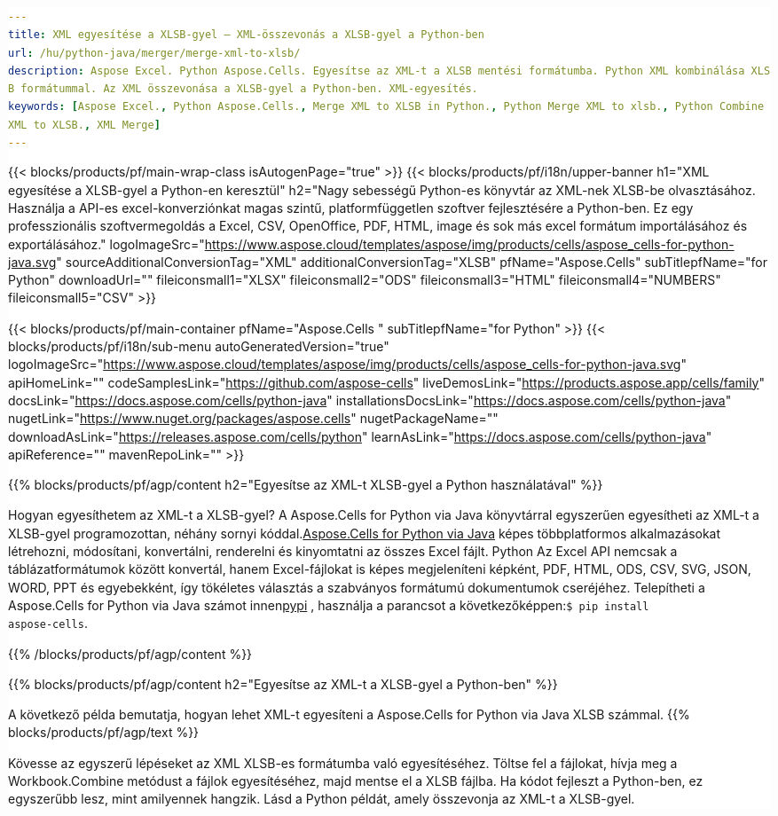 ```yaml
---
title: XML egyesítése a XLSB-gyel – XML-összevonás a XLSB-gyel a Python-ben
url: /hu/python-java/merger/merge-xml-to-xlsb/ 
description: Aspose Excel. Python Aspose.Cells. Egyesítse az XML-t a XLSB mentési formátumba. Python XML kombinálása XLSB formátummal. Az XML összevonása a XLSB-gyel a Python-ben. XML-egyesítés.
keywords: [Aspose Excel., Python Aspose.Cells., Merge XML to XLSB in Python., Python Merge XML to xlsb., Python Combine XML to XLSB., XML Merge]
---
```

{{< blocks/products/pf/main-wrap-class isAutogenPage="true" >}}
{{< blocks/products/pf/i18n/upper-banner h1="XML egyesítése a XLSB-gyel a Python-en keresztül" h2="Nagy sebességű Python-es könyvtár az XML-nek XLSB-be olvasztásához. Használja a API-es excel-konverziónkat magas szintű, platformfüggetlen szoftver fejlesztésére a Python-ben. Ez egy professzionális szoftvermegoldás a Excel, CSV, OpenOffice, PDF, HTML, image és sok más excel formátum importálásához és exportálásához." logoImageSrc="https://www.aspose.cloud/templates/aspose/img/products/cells/aspose_cells-for-python-java.svg" sourceAdditionalConversionTag="XML" additionalConversionTag="XLSB" pfName="Aspose.Cells" subTitlepfName="for Python" downloadUrl="" fileiconsmall1="XLSX" fileiconsmall2="ODS" fileiconsmall3="HTML" fileiconsmall4="NUMBERS" fileiconsmall5="CSV" >}}

{{< blocks/products/pf/main-container pfName="Aspose.Cells " subTitlepfName="for Python" >}}
{{< blocks/products/pf/i18n/sub-menu autoGeneratedVersion="true" logoImageSrc="https://www.aspose.cloud/templates/aspose/img/products/cells/aspose_cells-for-python-java.svg" apiHomeLink="" codeSamplesLink="https://github.com/aspose-cells" liveDemosLink="https://products.aspose.app/cells/family" docsLink="https://docs.aspose.com/cells/python-java" installationsDocsLink="https://docs.aspose.com/cells/python-java" nugetLink="https://www.nuget.org/packages/aspose.cells" nugetPackageName="" downloadAsLink="https://releases.aspose.com/cells/python" learnAsLink="https://docs.aspose.com/cells/python-java" apiReference="" mavenRepoLink="" >}}

{{% blocks/products/pf/agp/content h2="Egyesítse az XML-t XLSB-gyel a Python használatával" %}}

 Hogyan egyesíthetem az XML-t a XLSB-gyel? A Aspose.Cells for Python via Java könyvtárral egyszerűen egyesítheti az XML-t a XLSB-gyel programozottan, néhány sornyi kóddal.[Aspose.Cells for Python via Java](https://pypi.org/project/aspose-cells) képes többplatformos alkalmazásokat létrehozni, módosítani, konvertálni, renderelni és kinyomtatni az összes Excel fájlt. Python Az Excel API nemcsak a táblázatformátumok között konvertál, hanem Excel-fájlokat is képes megjeleníteni képként, PDF, HTML, ODS, CSV, SVG, JSON, WORD, PPT és egyebekként, így tökéletes választás a szabványos formátumú dokumentumok cseréjéhez. Telepítheti a Aspose.Cells for Python via Java számot innen<a href="https://pypi.org/project/aspose-cells/">pypi</a> , használja a parancsot a következőképpen:<code>$ pip install aspose-cells</code>.


{{% /blocks/products/pf/agp/content %}}

{{% blocks/products/pf/agp/content h2="Egyesítse az XML-t a XLSB-gyel a Python-ben" %}}

A következő példa bemutatja, hogyan lehet XML-t egyesíteni a Aspose.Cells for Python via Java XLSB számmal.
{{% blocks/products/pf/agp/text %}}

Kövesse az egyszerű lépéseket az XML XLSB-es formátumba való egyesítéséhez. Töltse fel a fájlokat, hívja meg a Workbook.Combine metódust a fájlok egyesítéséhez, majd mentse el a XLSB fájlba. Ha kódot fejleszt a Python-ben, ez egyszerűbb lesz, mint amilyennek hangzik. Lásd a Python példát, amely összevonja az XML-t a XLSB-gyel.
